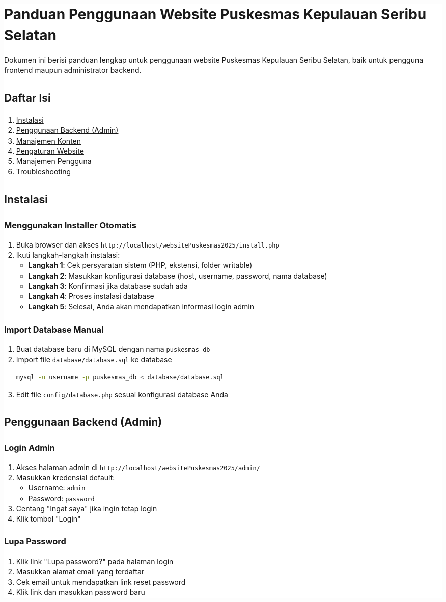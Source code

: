 # Panduan Penggunaan Website Puskesmas Kepulauan Seribu Selatan

Dokumen ini berisi panduan lengkap untuk penggunaan website Puskesmas Kepulauan Seribu Selatan, baik untuk pengguna frontend maupun administrator backend.

## Daftar Isi

1. [Instalasi](#instalasi)
2. [Penggunaan Backend (Admin)](#penggunaan-backend-admin)
3. [Manajemen Konten](#manajemen-konten)
4. [Pengaturan Website](#pengaturan-website)
5. [Manajemen Pengguna](#manajemen-pengguna)
6. [Troubleshooting](#troubleshooting)

## Instalasi

### Menggunakan Installer Otomatis

1. Buka browser dan akses `http://localhost/websitePuskesmas2025/install.php`
2. Ikuti langkah-langkah instalasi:
   - **Langkah 1**: Cek persyaratan sistem (PHP, ekstensi, folder writable)
   - **Langkah 2**: Masukkan konfigurasi database (host, username, password, nama database)
   - **Langkah 3**: Konfirmasi jika database sudah ada
   - **Langkah 4**: Proses instalasi database
   - **Langkah 5**: Selesai, Anda akan mendapatkan informasi login admin

### Import Database Manual

1. Buat database baru di MySQL dengan nama `puskesmas_db`
2. Import file `database/database.sql` ke database
   ```bash
   mysql -u username -p puskesmas_db < database/database.sql
   ```
3. Edit file `config/database.php` sesuai konfigurasi database Anda

## Penggunaan Backend (Admin)

### Login Admin

1. Akses halaman admin di `http://localhost/websitePuskesmas2025/admin/`
2. Masukkan kredensial default:
   - Username: `admin`
   - Password: `password`
3. Centang "Ingat saya" jika ingin tetap login
4. Klik tombol "Login"

### Lupa Password

1. Klik link "Lupa password?" pada halaman login
2. Masukkan alamat email yang terdaftar
3. Cek email untuk mendapatkan link reset password
4. Klik link dan masukkan password baru
